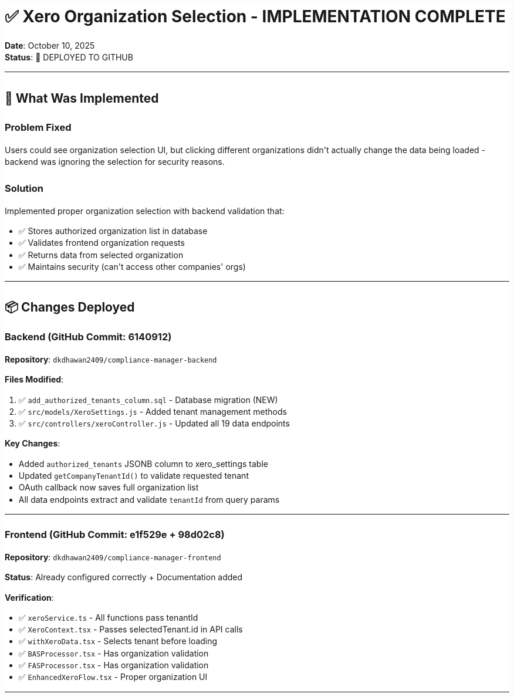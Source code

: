 # ✅ Xero Organization Selection - IMPLEMENTATION COMPLETE

**Date**: October 10, 2025  
**Status**: 🚀 DEPLOYED TO GITHUB

---

## 🎯 What Was Implemented

### Problem Fixed
Users could see organization selection UI, but clicking different organizations didn't actually change the data being loaded - backend was ignoring the selection for security reasons.

### Solution
Implemented proper organization selection with backend validation that:
- ✅ Stores authorized organization list in database
- ✅ Validates frontend organization requests
- ✅ Returns data from selected organization
- ✅ Maintains security (can't access other companies' orgs)

---

## 📦 Changes Deployed

### Backend (GitHub Commit: 6140912)
**Repository**: `dkdhawan2409/compliance-manager-backend`

**Files Modified**:
1. ✅ `add_authorized_tenants_column.sql` - Database migration (NEW)
2. ✅ `src/models/XeroSettings.js` - Added tenant management methods
3. ✅ `src/controllers/xeroController.js` - Updated all 19 data endpoints

**Key Changes**:
- Added `authorized_tenants` JSONB column to xero_settings table
- Updated `getCompanyTenantId()` to validate requested tenant
- OAuth callback now saves full organization list
- All data endpoints extract and validate `tenantId` from query params

---

### Frontend (GitHub Commit: e1f529e + 98d02c8)
**Repository**: `dkdhawan2409/compliance-manager-frontend`

**Status**: Already configured correctly + Documentation added

**Verification**:
- ✅ `xeroService.ts` - All functions pass tenantId
- ✅ `XeroContext.tsx` - Passes selectedTenant.id in API calls
- ✅ `withXeroData.tsx` - Selects tenant before loading
- ✅ `BASProcessor.tsx` - Has organization validation
- ✅ `FASProcessor.tsx` - Has organization validation
- ✅ `EnhancedXeroFlow.tsx` - Proper organization UI

---